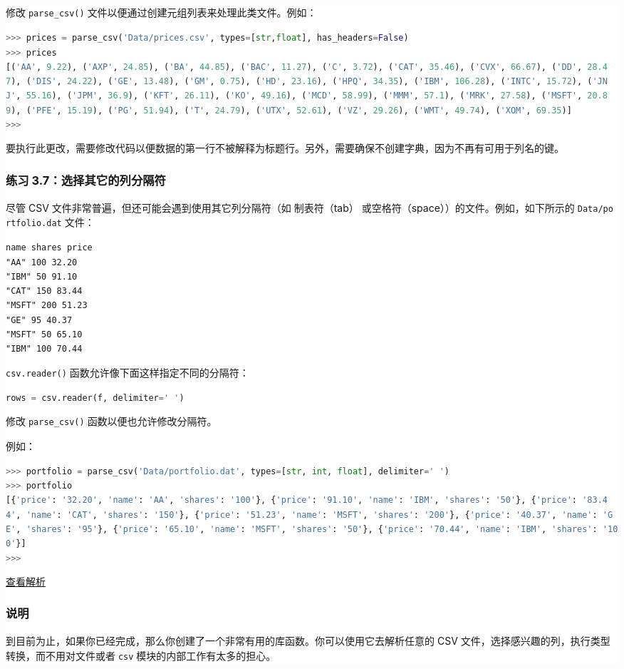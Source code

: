 修改 `parse_csv()` 文件以便通过创建元组列表来处理此类文件。例如：

```python
>>> prices = parse_csv('Data/prices.csv', types=[str,float], has_headers=False)
>>> prices
[('AA', 9.22), ('AXP', 24.85), ('BA', 44.85), ('BAC', 11.27), ('C', 3.72), ('CAT', 35.46), ('CVX', 66.67), ('DD', 28.47), ('DIS', 24.22), ('GE', 13.48), ('GM', 0.75), ('HD', 23.16), ('HPQ', 34.35), ('IBM', 106.28), ('INTC', 15.72), ('JNJ', 55.16), ('JPM', 36.9), ('KFT', 26.11), ('KO', 49.16), ('MCD', 58.99), ('MMM', 57.1), ('MRK', 27.58), ('MSFT', 20.89), ('PFE', 15.19), ('PG', 51.94), ('T', 24.79), ('UTX', 52.61), ('VZ', 29.26), ('WMT', 49.74), ('XOM', 69.35)]
>>>
```

要执行此更改，需要修改代码以便数据的第一行不被解释为标题行。另外，需要确保不创建字典，因为不再有可用于列名的键。

### 练习 3.7：选择其它的列分隔符

尽管 CSV 文件非常普遍，但还可能会遇到使用其它列分隔符（如 制表符（tab） 或空格符（space））的文件。例如，如下所示的 `Data/portfolio.dat` 文件：

```csv
name shares price
"AA" 100 32.20
"IBM" 50 91.10
"CAT" 150 83.44
"MSFT" 200 51.23
"GE" 95 40.37
"MSFT" 50 65.10
"IBM" 100 70.44
```

`csv.reader()` 函数允许像下面这样指定不同的分隔符：

```python
rows = csv.reader(f, delimiter=' ')
```

修改 `parse_csv()` 函数以便也允许修改分隔符。

例如：

```python
>>> portfolio = parse_csv('Data/portfolio.dat', types=[str, int, float], delimiter=' ')
>>> portfolio
[{'price': '32.20', 'name': 'AA', 'shares': '100'}, {'price': '91.10', 'name': 'IBM', 'shares': '50'}, {'price': '83.44', 'name': 'CAT', 'shares': '150'}, {'price': '51.23', 'name': 'MSFT', 'shares': '200'}, {'price': '40.37', 'name': 'GE', 'shares': '95'}, {'price': '65.10', 'name': 'MSFT', 'shares': '50'}, {'price': '70.44', 'name': 'IBM', 'shares': '100'}]
>>>
```
[查看解析](../../Solutions/3_7/fileparse.py)
### 说明

到目前为止，如果你已经完成，那么你创建了一个非常有用的库函数。你可以使用它去解析任意的 CSV 文件，选择感兴趣的列，执行类型转换，而不用对文件或者 `csv` 模块的内部工作有太多的担心。
